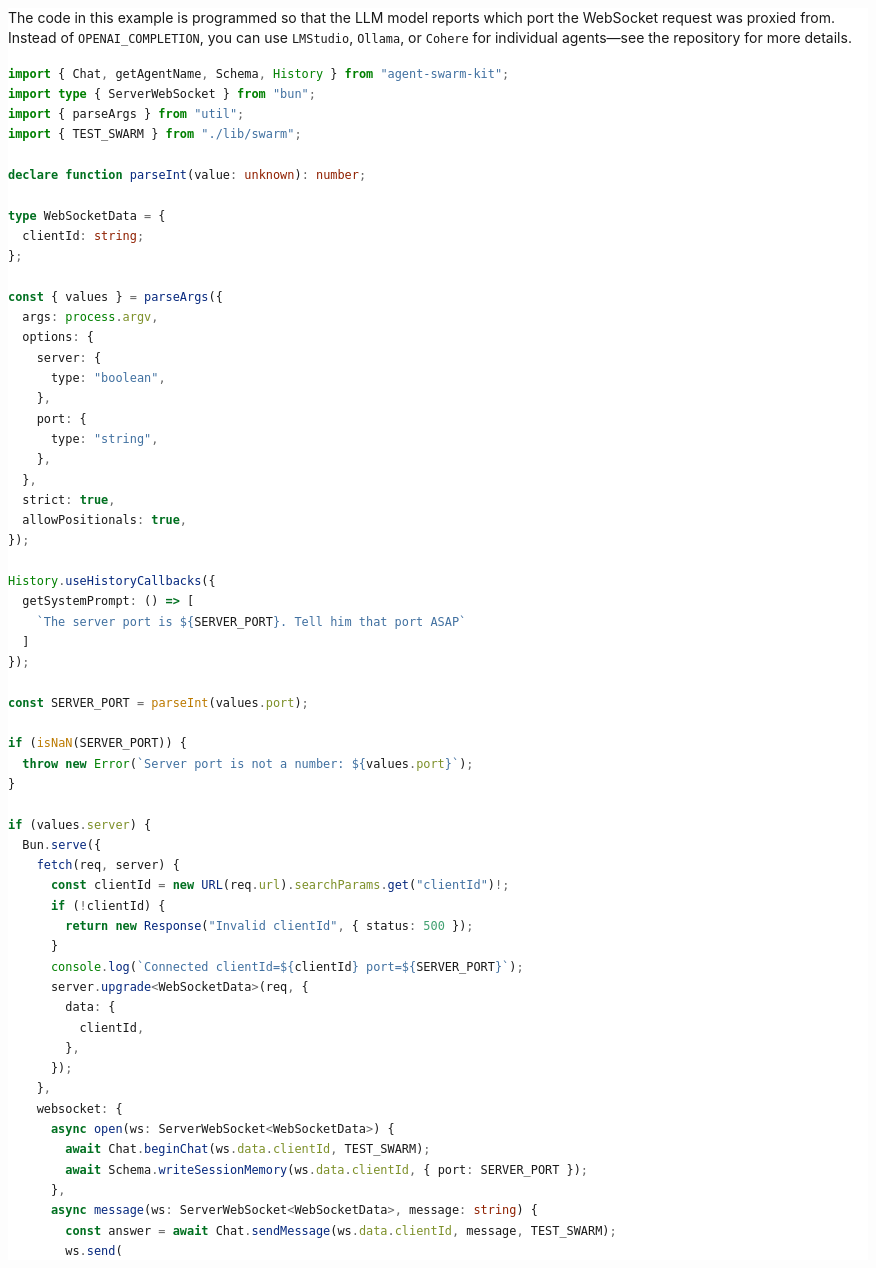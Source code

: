 The code in this example is programmed so that the LLM model reports which port the WebSocket request was proxied from. Instead of `OPENAI_COMPLETION`, you can use `LMStudio`, `Ollama`, or `Cohere` for individual agents—see the repository for more details.

```typescript
import { Chat, getAgentName, Schema, History } from "agent-swarm-kit";
import type { ServerWebSocket } from "bun";
import { parseArgs } from "util";
import { TEST_SWARM } from "./lib/swarm";

declare function parseInt(value: unknown): number;

type WebSocketData = {
  clientId: string;
};

const { values } = parseArgs({
  args: process.argv,
  options: {
    server: {
      type: "boolean",
    },
    port: {
      type: "string",
    },
  },
  strict: true,
  allowPositionals: true,
});

History.useHistoryCallbacks({
  getSystemPrompt: () => [
    `The server port is ${SERVER_PORT}. Tell him that port ASAP`
  ]
});

const SERVER_PORT = parseInt(values.port);

if (isNaN(SERVER_PORT)) {
  throw new Error(`Server port is not a number: ${values.port}`);
}

if (values.server) {
  Bun.serve({
    fetch(req, server) {
      const clientId = new URL(req.url).searchParams.get("clientId")!;
      if (!clientId) {
        return new Response("Invalid clientId", { status: 500 });
      }
      console.log(`Connected clientId=${clientId} port=${SERVER_PORT}`);
      server.upgrade<WebSocketData>(req, {
        data: {
          clientId,
        },
      });
    },
    websocket: {
      async open(ws: ServerWebSocket<WebSocketData>) {
        await Chat.beginChat(ws.data.clientId, TEST_SWARM);
        await Schema.writeSessionMemory(ws.data.clientId, { port: SERVER_PORT });
      },
      async message(ws: ServerWebSocket<WebSocketData>, message: string) {
        const answer = await Chat.sendMessage(ws.data.clientId, message, TEST_SWARM);
        ws.send(
```